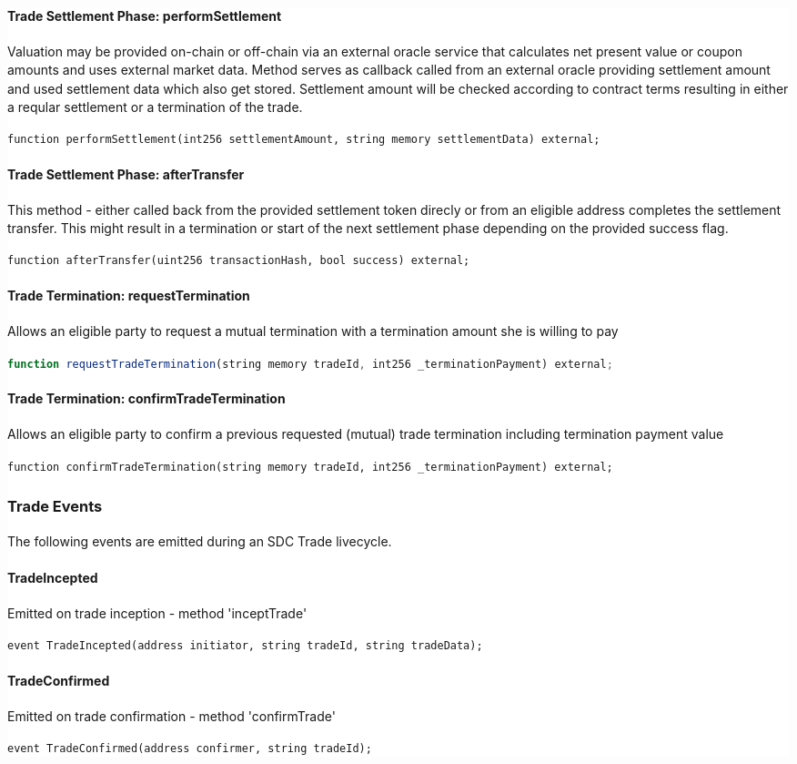 #### Trade Settlement Phase: performSettlement

Valuation may be provided on-chain or off-chain via an external oracle service that calculates net present value or coupon amounts and uses external market data. 
Method serves as callback called from an external oracle providing settlement amount and used settlement data which also get stored.
Settlement amount will be checked according to contract terms resulting in either a reqular settlement or a termination of the trade.

```solidity
function performSettlement(int256 settlementAmount, string memory settlementData) external;
```

#### Trade Settlement Phase: afterTransfer

This method - either called back from the provided settlement token direcly or from an eligible address completes the settlement transfer. 
This might result in a termination or start of the next settlement phase depending on the provided success flag.

```solidity
function afterTransfer(uint256 transactionHash, bool success) external;
```


#### Trade Termination: requestTermination

Allows an eligible party to request a mutual termination with a termination amount she is willing to pay
```js
function requestTradeTermination(string memory tradeId, int256 _terminationPayment) external;
```

#### Trade Termination: confirmTradeTermination

Allows an eligible party to confirm a previous requested (mutual) trade termination including termination payment value

```solidity
function confirmTradeTermination(string memory tradeId, int256 _terminationPayment) external;
```

### Trade Events

The following events are emitted during an SDC Trade livecycle.

#### TradeIncepted

Emitted on trade inception - method 'inceptTrade'

```solidity
event TradeIncepted(address initiator, string tradeId, string tradeData);
```

#### TradeConfirmed

Emitted on trade confirmation - method 'confirmTrade'

```solidity
event TradeConfirmed(address confirmer, string tradeId);
```
